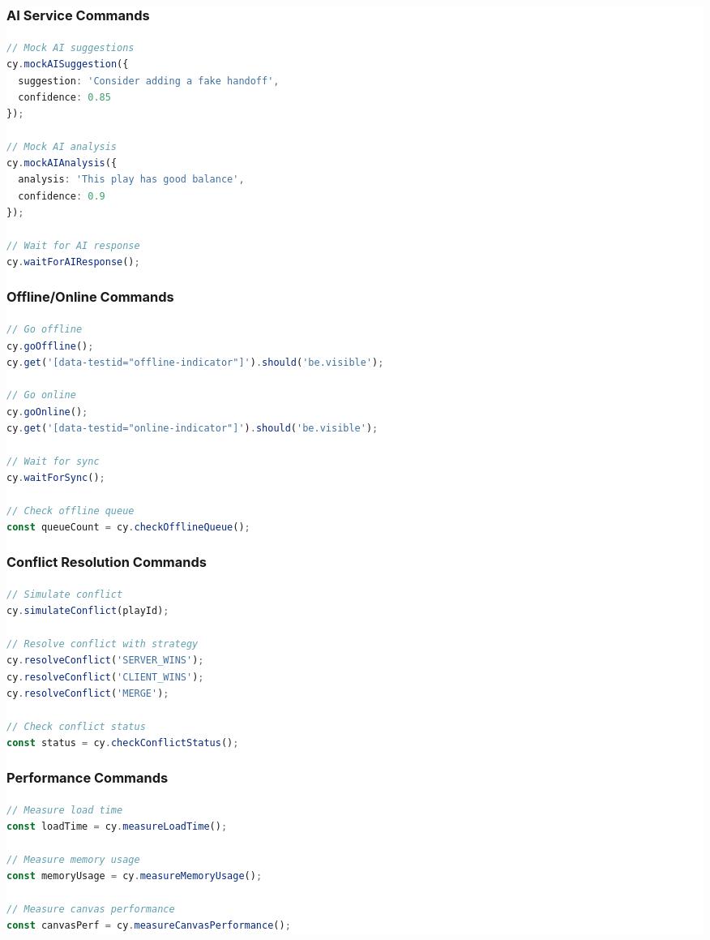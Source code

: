 ### AI Service Commands
```typescript
// Mock AI suggestions
cy.mockAISuggestion({
  suggestion: 'Consider adding a fake handoff',
  confidence: 0.85
});

// Mock AI analysis
cy.mockAIAnalysis({
  analysis: 'This play has good balance',
  confidence: 0.9
});

// Wait for AI response
cy.waitForAIResponse();
```

### Offline/Online Commands
```typescript
// Go offline
cy.goOffline();
cy.get('[data-testid="offline-indicator"]').should('be.visible');

// Go online
cy.goOnline();
cy.get('[data-testid="online-indicator"]').should('be.visible');

// Wait for sync
cy.waitForSync();

// Check offline queue
const queueCount = cy.checkOfflineQueue();
```

### Conflict Resolution Commands
```typescript
// Simulate conflict
cy.simulateConflict(playId);

// Resolve conflict with strategy
cy.resolveConflict('SERVER_WINS');
cy.resolveConflict('CLIENT_WINS');
cy.resolveConflict('MERGE');

// Check conflict status
const status = cy.checkConflictStatus();
```

### Performance Commands
```typescript
// Measure load time
const loadTime = cy.measureLoadTime();

// Measure memory usage
const memoryUsage = cy.measureMemoryUsage();

// Measure canvas performance
const canvasPerf = cy.measureCanvasPerformance();
```
